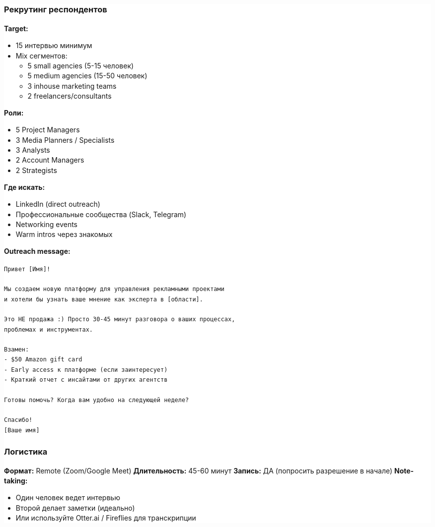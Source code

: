 ### Рекрутинг респондентов

**Target:**
- 15 интервью минимум
- Mix сегментов:
  - 5 small agencies (5-15 человек)
  - 5 medium agencies (15-50 человек)
  - 3 inhouse marketing teams
  - 2 freelancers/consultants

**Роли:**
- 5 Project Managers
- 3 Media Planners / Specialists
- 3 Analysts
- 2 Account Managers
- 2 Strategists

**Где искать:**
- LinkedIn (direct outreach)
- Профессиональные сообщества (Slack, Telegram)
- Networking events
- Warm intros через знакомых

**Outreach message:**
```
Привет [Имя]!

Мы создаем новую платформу для управления рекламными проектами 
и хотели бы узнать ваше мнение как эксперта в [области].

Это НЕ продажа :) Просто 30-45 минут разговора о ваших процессах, 
проблемах и инструментах.

Взамен:
- $50 Amazon gift card
- Early access к платформе (если заинтересует)
- Краткий отчет с инсайтами от других агентств

Готовы помочь? Когда вам удобно на следующей неделе?

Спасибо!
[Ваше имя]
```

### Логистика

**Формат:** Remote (Zoom/Google Meet)
**Длительность:** 45-60 минут
**Запись:** ДА (попросить разрешение в начале)
**Note-taking:** 
- Один человек ведет интервью
- Второй делает заметки (идеально)
- Или используйте Otter.ai / Fireflies для транскрипции
